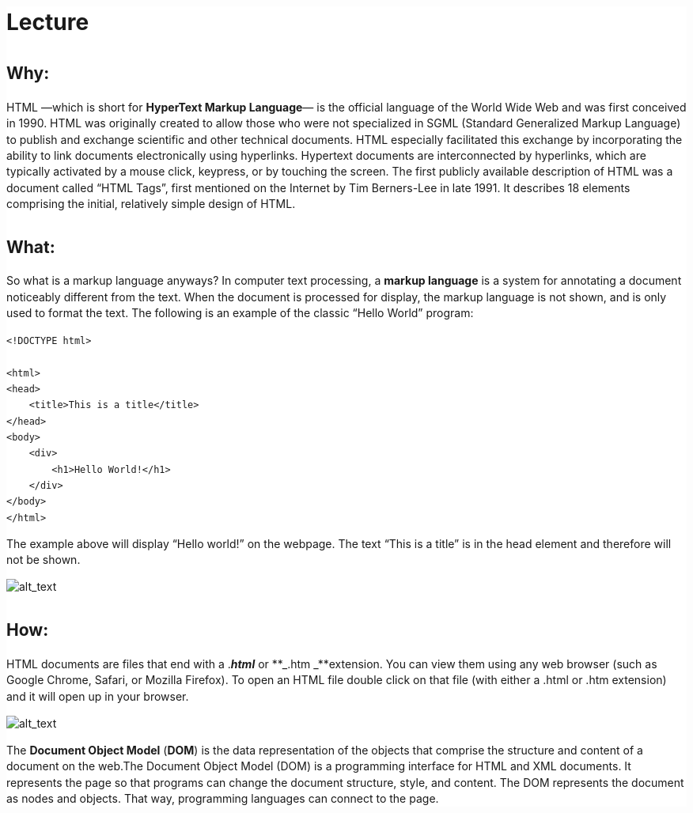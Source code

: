 # Lecture

## Why:

HTML —which is short for **HyperText Markup Language**— is the official language of the World Wide Web and was first conceived in 1990. HTML was originally created to allow those who were not specialized in SGML (Standard Generalized Markup Language) to publish and exchange scientific and other technical documents. HTML especially facilitated this exchange by incorporating the ability to link documents electronically using hyperlinks. Hypertext documents are interconnected by hyperlinks, which are typically activated by a mouse click, keypress, or by touching the screen. The first publicly available description of HTML was a document called “HTML Tags”, first mentioned on the Internet by Tim Berners-Lee in late 1991. It describes 18 elements comprising the initial, relatively simple design of HTML.

## What:

So what is a markup language anyways? In computer text processing, a **markup language** is a system for annotating a document noticeably different from the text. When the document is processed for display, the markup language is not shown, and is only used to format the text. The following is an example of the classic “Hello World” program:

```
<!DOCTYPE html>

<html>
<head>
    <title>This is a title</title>
</head>
<body>
    <div>
        <h1>Hello World!</h1>
    </div>
</body>
</html>
```

The example above will display “Hello world!” on the webpage. The text “This is a title” is in the head element and therefore will not be shown.

![alt_text](../assets/lectures/images/html/html-intro1.png)

## How:

HTML documents are files that end with a .**_html_** or **_.htm _**extension. You can view them using any web browser (such as Google Chrome, Safari, or Mozilla Firefox). To open an HTML file double click on that file (with either a .html or .htm extension) and it will open up in your browser.

![alt_text](../assets/lectures/images/html/html-intro2.png)

The **Document Object Model** (**DOM**) is the data representation of the objects that comprise the structure and content of a document on the web.The Document Object Model (DOM) is a programming interface for HTML and XML documents. It represents the page so that programs can change the document structure, style, and content. The DOM represents the document as nodes and objects. That way, programming languages can connect to the page.
